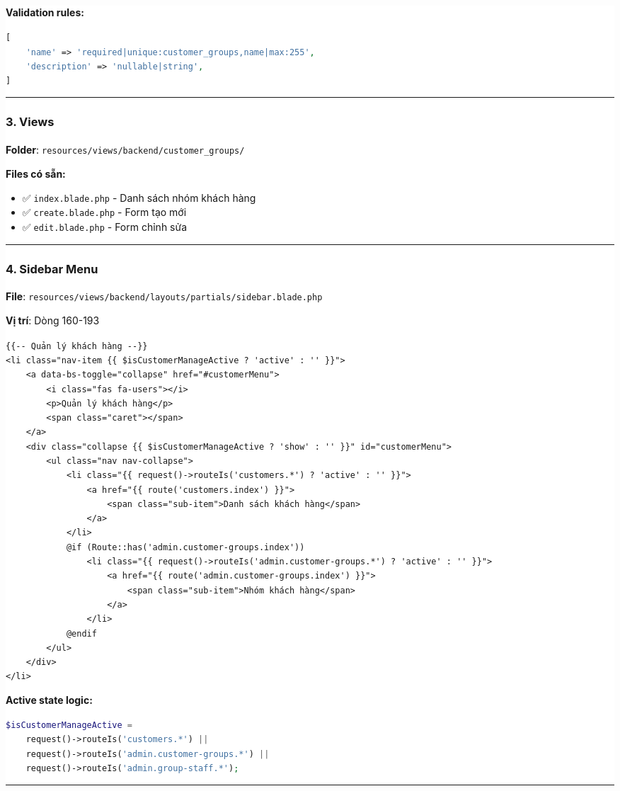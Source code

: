 **Validation rules:**
```php
[
    'name' => 'required|unique:customer_groups,name|max:255',
    'description' => 'nullable|string',
]
```

---

### 3. **Views**
**Folder**: `resources/views/backend/customer_groups/`

**Files có sẵn:**
- ✅ `index.blade.php` - Danh sách nhóm khách hàng
- ✅ `create.blade.php` - Form tạo mới
- ✅ `edit.blade.php` - Form chỉnh sửa

---

### 4. **Sidebar Menu**
**File**: `resources/views/backend/layouts/partials/sidebar.blade.php`

**Vị trí**: Dòng 160-193

```blade
{{-- Quản lý khách hàng --}}
<li class="nav-item {{ $isCustomerManageActive ? 'active' : '' }}">
    <a data-bs-toggle="collapse" href="#customerMenu">
        <i class="fas fa-users"></i>
        <p>Quản lý khách hàng</p>
        <span class="caret"></span>
    </a>
    <div class="collapse {{ $isCustomerManageActive ? 'show' : '' }}" id="customerMenu">
        <ul class="nav nav-collapse">
            <li class="{{ request()->routeIs('customers.*') ? 'active' : '' }}">
                <a href="{{ route('customers.index') }}">
                    <span class="sub-item">Danh sách khách hàng</span>
                </a>
            </li>
            @if (Route::has('admin.customer-groups.index'))
                <li class="{{ request()->routeIs('admin.customer-groups.*') ? 'active' : '' }}">
                    <a href="{{ route('admin.customer-groups.index') }}">
                        <span class="sub-item">Nhóm khách hàng</span>
                    </a>
                </li>
            @endif
        </ul>
    </div>
</li>
```

**Active state logic:**
```php
$isCustomerManageActive = 
    request()->routeIs('customers.*') ||
    request()->routeIs('admin.customer-groups.*') ||
    request()->routeIs('admin.group-staff.*');
```

---